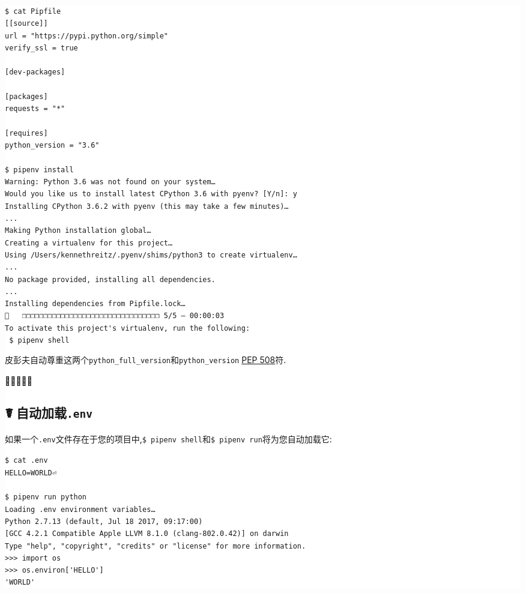 ```
$ cat Pipfile
[[source]]
url = "https://pypi.python.org/simple"
verify_ssl = true

[dev-packages]

[packages]
requests = "*"

[requires]
python_version = "3.6"

$ pipenv install
Warning: Python 3.6 was not found on your system…
Would you like us to install latest CPython 3.6 with pyenv? [Y/n]: y
Installing CPython 3.6.2 with pyenv (this may take a few minutes)…
...
Making Python installation global…
Creating a virtualenv for this project…
Using /Users/kennethreitz/.pyenv/shims/python3 to create virtualenv…
...
No package provided, installing all dependencies.
...
Installing dependencies from Pipfile.lock…
🐍   ❒❒❒❒❒❒❒❒❒❒❒❒❒❒❒❒❒❒❒❒❒❒❒❒❒❒❒❒❒❒❒❒ 5/5 — 00:00:03
To activate this project's virtualenv, run the following:
 $ pipenv shell
```

皮彭夫自动尊重这两个`python_full_version`和`python_version` [PEP 508](https://www.python.org/dev/peps/pep-0508/)符.

💫✨🍰✨💫

## ☤ 自动加载`.env`

如果一个`.env`文件存在于您的项目中,`$ pipenv shell`和`$ pipenv run`将为您自动加载它:

```
$ cat .env
HELLO=WORLD⏎

$ pipenv run python
Loading .env environment variables…
Python 2.7.13 (default, Jul 18 2017, 09:17:00)
[GCC 4.2.1 Compatible Apple LLVM 8.1.0 (clang-802.0.42)] on darwin
Type "help", "copyright", "credits" or "license" for more information.
>>> import os
>>> os.environ['HELLO']
'WORLD'
```
